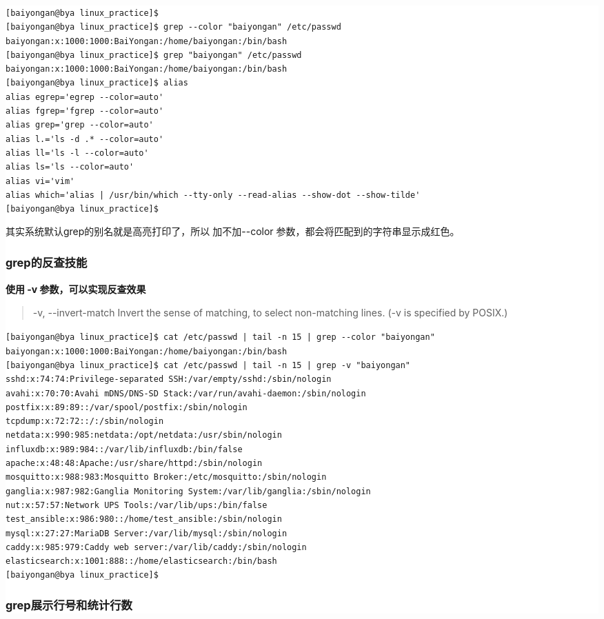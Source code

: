 ```shell
[baiyongan@bya linux_practice]$
[baiyongan@bya linux_practice]$ grep --color "baiyongan" /etc/passwd
baiyongan:x:1000:1000:BaiYongan:/home/baiyongan:/bin/bash
[baiyongan@bya linux_practice]$ grep "baiyongan" /etc/passwd
baiyongan:x:1000:1000:BaiYongan:/home/baiyongan:/bin/bash
[baiyongan@bya linux_practice]$ alias
alias egrep='egrep --color=auto'
alias fgrep='fgrep --color=auto'
alias grep='grep --color=auto'
alias l.='ls -d .* --color=auto'
alias ll='ls -l --color=auto'
alias ls='ls --color=auto'
alias vi='vim'
alias which='alias | /usr/bin/which --tty-only --read-alias --show-dot --show-tilde'
[baiyongan@bya linux_practice]$ 
```

其实系统默认grep的别名就是高亮打印了，所以 加不加--color 参数，都会将匹配到的字符串显示成红色。



### grep的反查技能

**使用 -v 参数，可以实现反查效果**

> -v, --invert-match
>               Invert the sense of matching, to select non-matching lines.  (-v is specified by POSIX.)

```shell
[baiyongan@bya linux_practice]$ cat /etc/passwd | tail -n 15 | grep --color "baiyongan"
baiyongan:x:1000:1000:BaiYongan:/home/baiyongan:/bin/bash
[baiyongan@bya linux_practice]$ cat /etc/passwd | tail -n 15 | grep -v "baiyongan"
sshd:x:74:74:Privilege-separated SSH:/var/empty/sshd:/sbin/nologin
avahi:x:70:70:Avahi mDNS/DNS-SD Stack:/var/run/avahi-daemon:/sbin/nologin
postfix:x:89:89::/var/spool/postfix:/sbin/nologin
tcpdump:x:72:72::/:/sbin/nologin
netdata:x:990:985:netdata:/opt/netdata:/usr/sbin/nologin
influxdb:x:989:984::/var/lib/influxdb:/bin/false
apache:x:48:48:Apache:/usr/share/httpd:/sbin/nologin
mosquitto:x:988:983:Mosquitto Broker:/etc/mosquitto:/sbin/nologin
ganglia:x:987:982:Ganglia Monitoring System:/var/lib/ganglia:/sbin/nologin
nut:x:57:57:Network UPS Tools:/var/lib/ups:/bin/false
test_ansible:x:986:980::/home/test_ansible:/sbin/nologin
mysql:x:27:27:MariaDB Server:/var/lib/mysql:/sbin/nologin
caddy:x:985:979:Caddy web server:/var/lib/caddy:/sbin/nologin
elasticsearch:x:1001:888::/home/elasticsearch:/bin/bash
[baiyongan@bya linux_practice]$ 
```



### grep展示行号和统计行数
